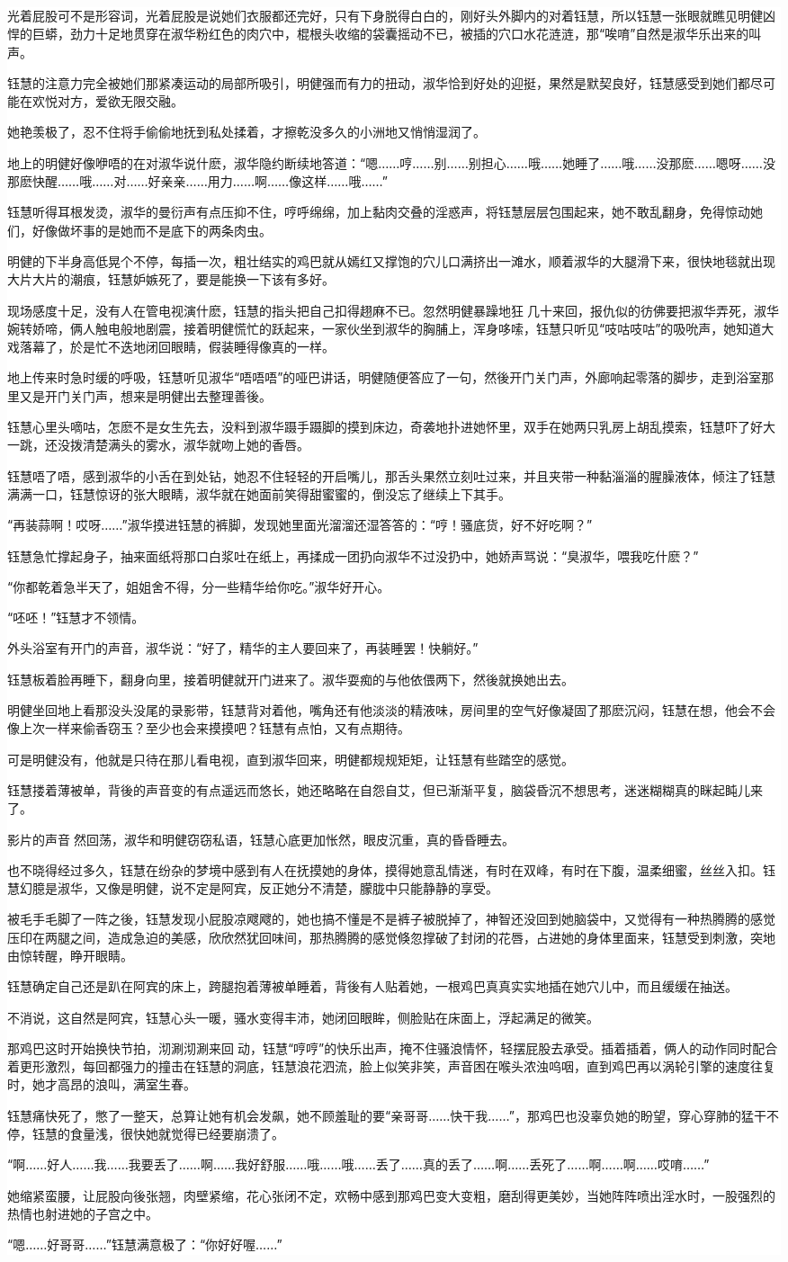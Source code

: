 光着屁股可不是形容词，光着屁股是说她们衣服都还完好，只有下身脱得白白的，刚好头外脚内的对着钰慧，所以钰慧一张眼就瞧见明健凶悍的巨蟒，劲力十足地贯穿在淑华粉红色的肉穴中，棍根头收缩的袋囊摇动不已，被插的穴口水花涟涟，那“唉唷”自然是淑华乐出来的叫声。

钰慧的注意力完全被她们那紧凑运动的局部所吸引，明健强而有力的扭动，淑华恰到好处的迎挺，果然是默契良好，钰慧感受到她们都尽可能在欢悦对方，爱欲无限交融。

她艳羡极了，忍不住将手偷偷地抚到私处揉着，才擦乾没多久的小洲地又悄悄湿润了。

地上的明健好像咿唔的在对淑华说什麽，淑华隐约断续地答道：“嗯……哼……别……别担心……哦……她睡了……哦……没那麽……嗯呀……没那麽快醒……哦……对……好亲亲……用力……啊……像这样……哦……”

钰慧听得耳根发烫，淑华的曼衍声有点压抑不住，哼呼绵绵，加上黏肉交叠的淫惑声，将钰慧层层包围起来，她不敢乱翻身，免得惊动她们，好像做坏事的是她而不是底下的两条肉虫。

明健的下半身高低晃个不停，每插一次，粗壮结实的鸡巴就从嫣红又撑饱的穴儿口满挤出一滩水，顺着淑华的大腿滑下来，很快地毯就出现大片大片的潮痕，钰慧妒嫉死了，要是能换一下该有多好。

现场感度十足，没有人在管电视演什麽，钰慧的指头把自己扣得趐麻不已。忽然明健暴躁地狂 几十来回，报仇似的彷佛要把淑华弄死，淑华婉转娇啼，俩人触电般地剧震，接着明健慌忙的跃起来，一家伙坐到淑华的胸脯上，浑身哆嗦，钰慧只听见“吱咕吱咕”的吸吮声，她知道大戏落幕了，於是忙不迭地闭回眼睛，假装睡得像真的一样。

地上传来时急时缓的呼吸，钰慧听见淑华“唔唔唔”的哑巴讲话，明健随便答应了一句，然後开门关门声，外廊响起零落的脚步，走到浴室那里又是开门关门声，想来是明健出去整理善後。

钰慧心里头嘀咕，怎麽不是女生先去，没料到淑华蹑手蹑脚的摸到床边，奇袭地扑进她怀里，双手在她两只乳房上胡乱摸索，钰慧吓了好大一跳，还没拨清楚满头的雾水，淑华就吻上她的香唇。

钰慧唔了唔，感到淑华的小舌在到处钻，她忍不住轻轻的开启嘴儿，那舌头果然立刻吐过来，并且夹带一种黏淄淄的腥臊液体，倾注了钰慧满满一口，钰慧惊讶的张大眼睛，淑华就在她面前笑得甜蜜蜜的，倒没忘了继续上下其手。

“再装蒜啊！哎呀……”淑华摸进钰慧的裤脚，发现她里面光溜溜还湿答答的：“哼！骚底货，好不好吃啊？”

钰慧急忙撑起身子，抽来面纸将那口白浆吐在纸上，再揉成一团扔向淑华不过没扔中，她娇声骂说：“臭淑华，喂我吃什麽？”

“你都乾着急半天了，姐姐舍不得，分一些精华给你吃。”淑华好开心。

“呸呸！”钰慧才不领情。

外头浴室有开门的声音，淑华说：“好了，精华的主人要回来了，再装睡罢！快躺好。”

钰慧板着脸再睡下，翻身向里，接着明健就开门进来了。淑华耍痴的与他依偎两下，然後就换她出去。

明健坐回地上看那没头没尾的录影带，钰慧背对着他，嘴角还有他淡淡的精液味，房间里的空气好像凝固了那麽沉闷，钰慧在想，他会不会像上次一样来偷香窃玉？至少也会来摸摸吧？钰慧有点怕，又有点期待。

可是明健没有，他就是只待在那儿看电视，直到淑华回来，明健都规规矩矩，让钰慧有些踏空的感觉。

钰慧搂着薄被单，背後的声音变的有点遥远而悠长，她还略略在自怨自艾，但已渐渐平复，脑袋昏沉不想思考，迷迷糊糊真的眯起盹儿来了。

影片的声音 然回荡，淑华和明健窃窃私语，钰慧心底更加怅然，眼皮沉重，真的昏昏睡去。

也不晓得经过多久，钰慧在纷杂的梦境中感到有人在抚摸她的身体，摸得她意乱情迷，有时在双峰，有时在下腹，温柔细蜜，丝丝入扣。钰慧幻臆是淑华，又像是明健，说不定是阿宾，反正她分不清楚，朦胧中只能静静的享受。

被毛手毛脚了一阵之後，钰慧发现小屁股凉飕飕的，她也搞不懂是不是裤子被脱掉了，神智还没回到她脑袋中，又觉得有一种热腾腾的感觉压印在两腿之间，造成急迫的美感，欣欣然犹回味间，那热腾腾的感觉倏忽撑破了封闭的花唇，占进她的身体里面来，钰慧受到刺激，突地由惊转醒，睁开眼睛。

钰慧确定自己还是趴在阿宾的床上，跨腿抱着薄被单睡着，背後有人贴着她，一根鸡巴真真实实地插在她穴儿中，而且缓缓在抽送。

不消说，这自然是阿宾，钰慧心头一暖，骚水变得丰沛，她闭回眼眸，侧脸贴在床面上，浮起满足的微笑。

那鸡巴这时开始换快节拍，沏涮沏涮来回 动，钰慧“哼哼”的快乐出声，掩不住骚浪情怀，轻摆屁股去承受。插着插着，俩人的动作同时配合着更形激烈，每回都强力的撞击在钰慧的洞底，钰慧浪花泗流，脸上似笑非笑，声音困在喉头浓浊呜咽，直到鸡巴再以涡轮引擎的速度往复时，她才高昂的浪叫，满室生春。

钰慧痛快死了，憋了一整天，总算让她有机会发飙，她不顾羞耻的要“亲哥哥……快干我……”，那鸡巴也没辜负她的盼望，穿心穿肺的猛干不停，钰慧的食量浅，很快她就觉得已经要崩溃了。

“啊……好人……我……我要丢了……啊……我好舒服……哦……哦……丢了……真的丢了……啊……丢死了……啊……啊……哎唷……”

她缩紧蛮腰，让屁股向後张翘，肉壁紧缩，花心张闭不定，欢畅中感到那鸡巴变大变粗，磨刮得更美妙，当她阵阵喷出淫水时，一股强烈的热情也射进她的子宫之中。

“嗯……好哥哥……”钰慧满意极了：“你好好喔……”
